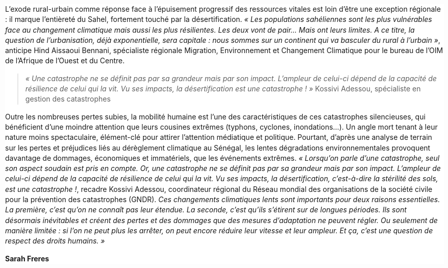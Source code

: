L’exode rural-urbain comme réponse face à l’épuisement progressif des ressources vitales est loin d’être une exception régionale : il marque l’entièreté du Sahel, fortement touché par la désertification. _« Les populations sahéliennes sont les plus vulnérables face au changement climatique mais aussi les plus résilientes. Les deux vont de pair… Mais ont leurs limites. A ce titre, la question de l’urbanisation, déjà exponentielle, sera capitale : nous sommes sur un continent qui va basculer du rural à l’urbain »_, anticipe Hind Aissaoui Bennani, spécialiste régionale Migration, Environnement et Changement Climatique pour le bureau de l’OIM de l’Afrique de l’Ouest et du Centre.

> _« Une catastrophe ne se définit pas par sa grandeur mais par son impact. L’ampleur de celui-ci dépend de la capacité de résilience de celui qui la vit. Vu ses impacts, la désertification est une catastrophe ! »_ Kossivi Adessou, spécialiste en gestion des catastrophes

Outre les nombreuses pertes subies, la mobilité humaine est l’une des caractéristiques de ces catastrophes silencieuses, qui bénéficient d’une moindre attention que leurs cousines extrêmes (typhons, cyclones, inondations…). Un angle mort tenant à leur nature moins spectaculaire, élément-clé pour attirer l’attention médiatique et politique. Pourtant, d’après une analyse de terrain sur les pertes et préjudices liés au dérèglement climatique au Sénégal, les lentes dégradations environnementales provoquent davantage de dommages, économiques et immatériels, que les événements extrêmes. _« Lorsqu’on parle d’une catastrophe, seul son aspect soudain est pris en compte. Or, une catastrophe ne se définit pas par sa grandeur mais par son impact. L’ampleur de celui-ci dépend de la capacité de résilience de celui qui la vit. Vu ses impacts, la désertification, c’est-à-dire la stérilité des sols, est une catastrophe !_, recadre Kossivi Adessou, coordinateur régional du Réseau mondial des organisations de la société civile pour la prévention des catastrophes (GNDR). _Ces changements climatiques lents sont importants pour deux raisons essentielles. La première, c’est qu’on ne connaît pas leur étendue. La seconde, c’est qu’ils s’étirent sur de longues périodes. Ils sont désormais inévitables et créent des pertes et des dommages que des mesures d’adaptation ne peuvent régler. Ou seulement de manière limitée : si l’on ne peut plus les arrêter, on peut encore réduire leur vitesse et leur ampleur. Et ça, c’est une question de respect des droits humains. »_

**Sarah Freres**